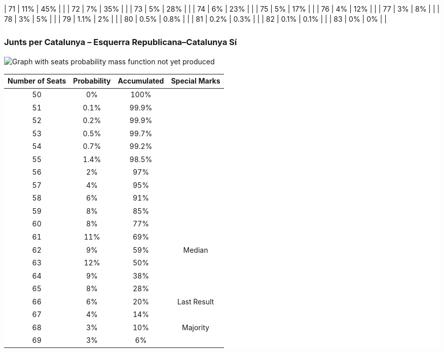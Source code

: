 | 71 | 11% | 45% |  |
| 72 | 7% | 35% |  |
| 73 | 5% | 28% |  |
| 74 | 6% | 23% |  |
| 75 | 5% | 17% |  |
| 76 | 4% | 12% |  |
| 77 | 3% | 8% |  |
| 78 | 3% | 5% |  |
| 79 | 1.1% | 2% |  |
| 80 | 0.5% | 0.8% |  |
| 81 | 0.2% | 0.3% |  |
| 82 | 0.1% | 0.1% |  |
| 83 | 0% | 0% |  |

### Junts per Catalunya – Esquerra Republicana–Catalunya Sí

![Graph with seats probability mass function not yet produced](2021-02-05-Feedback-coalitions-seats-pmf-jxcat–erc.png "Seats Probability Mass Function")

| Number of Seats | Probability | Accumulated | Special Marks |
|:---------------:|:-----------:|:-----------:|:-------------:|
| 50 | 0% | 100% |  |
| 51 | 0.1% | 99.9% |  |
| 52 | 0.2% | 99.9% |  |
| 53 | 0.5% | 99.7% |  |
| 54 | 0.7% | 99.2% |  |
| 55 | 1.4% | 98.5% |  |
| 56 | 2% | 97% |  |
| 57 | 4% | 95% |  |
| 58 | 6% | 91% |  |
| 59 | 8% | 85% |  |
| 60 | 8% | 77% |  |
| 61 | 11% | 69% |  |
| 62 | 9% | 59% | Median |
| 63 | 12% | 50% |  |
| 64 | 9% | 38% |  |
| 65 | 8% | 28% |  |
| 66 | 6% | 20% | Last Result |
| 67 | 4% | 14% |  |
| 68 | 3% | 10% | Majority |
| 69 | 3% | 6% |  |